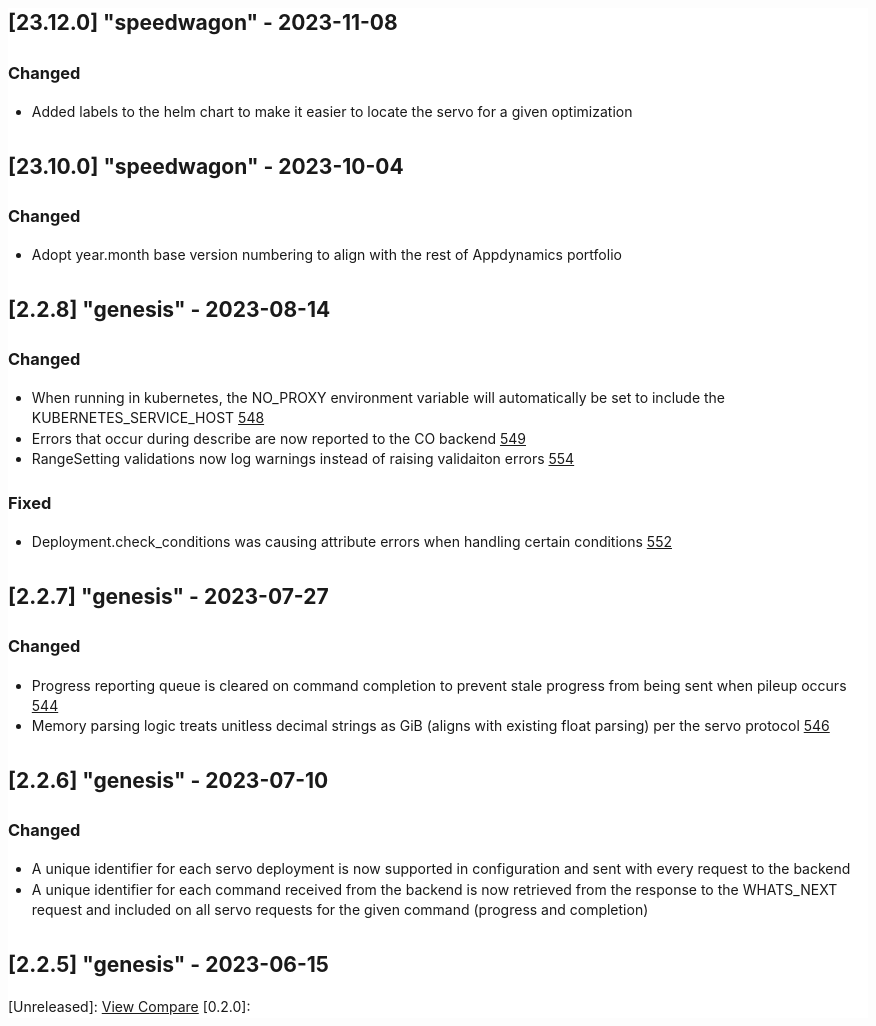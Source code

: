## [23.12.0] "speedwagon" - 2023-11-08

### Changed

- Added labels to the helm chart to make it easier to locate the servo for a given optimization

## [23.10.0] "speedwagon" - 2023-10-04

### Changed

- Adopt year.month base version numbering to align with the rest of Appdynamics portfolio

## [2.2.8] "genesis" - 2023-08-14

### Changed

- When running in kubernetes, the NO_PROXY environment variable will automatically be set to include the KUBERNETES_SERVICE_HOST [548](https://github.com/opsani/servox/pull/548)
- Errors that occur during describe are now reported to the CO backend [549](https://github.com/opsani/servox/pull/549)
- RangeSetting validations now log warnings instead of raising validaiton errors [554](https://github.com/opsani/servox/pull/554)

### Fixed

- Deployment.check_conditions was causing attribute errors when handling certain conditions [552](https://github.com/opsani/servox/pull/552)

## [2.2.7] "genesis" - 2023-07-27

### Changed

- Progress reporting queue is cleared on command completion to prevent stale progress from being sent when pileup occurs [544](https://github.com/opsani/servox/pull/544)
- Memory parsing logic treats unitless decimal strings as GiB (aligns with existing float parsing) per the servo protocol [546](https://github.com/opsani/servox/pull/546)

## [2.2.6] "genesis" - 2023-07-10

### Changed

- A unique identifier for each servo deployment is now supported in configuration and sent with every request to the backend
- A unique identifier for each command received from the backend is now retrieved from the response to the WHATS_NEXT request and included on all servo requests for the given command (progress and completion)

## [2.2.5] "genesis" - 2023-06-15


[Unreleased]: [View Compare](https://github.com/opsani/servox/compare/v0.2.0...HEAD) [0.2.0]: